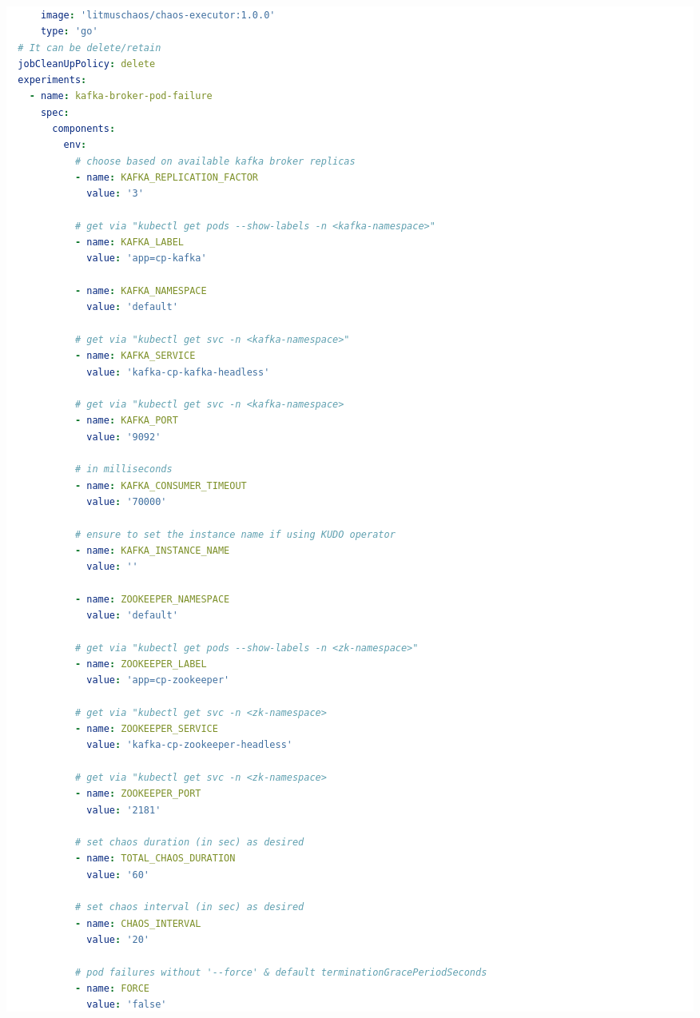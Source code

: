 ```yaml
      image: 'litmuschaos/chaos-executor:1.0.0'
      type: 'go'
  # It can be delete/retain
  jobCleanUpPolicy: delete 
  experiments:
    - name: kafka-broker-pod-failure
      spec:
        components:
          env:  
            # choose based on available kafka broker replicas           
            - name: KAFKA_REPLICATION_FACTOR
              value: '3'

            # get via "kubectl get pods --show-labels -n <kafka-namespace>"
            - name: KAFKA_LABEL
              value: 'app=cp-kafka'

            - name: KAFKA_NAMESPACE
              value: 'default'
     
            # get via "kubectl get svc -n <kafka-namespace>" 
            - name: KAFKA_SERVICE
              value: 'kafka-cp-kafka-headless'

            # get via "kubectl get svc -n <kafka-namespace>  
            - name: KAFKA_PORT
              value: '9092'

            # in milliseconds  
            - name: KAFKA_CONSUMER_TIMEOUT
              value: '70000'

            # ensure to set the instance name if using KUDO operator
            - name: KAFKA_INSTANCE_NAME
              value: ''

            - name: ZOOKEEPER_NAMESPACE
              value: 'default'

            # get via "kubectl get pods --show-labels -n <zk-namespace>"
            - name: ZOOKEEPER_LABEL
              value: 'app=cp-zookeeper'

            # get via "kubectl get svc -n <zk-namespace>  
            - name: ZOOKEEPER_SERVICE
              value: 'kafka-cp-zookeeper-headless'

            # get via "kubectl get svc -n <zk-namespace>  
            - name: ZOOKEEPER_PORT
              value: '2181'

            # set chaos duration (in sec) as desired
            - name: TOTAL_CHAOS_DURATION
              value: '60'
            
            # set chaos interval (in sec) as desired
            - name: CHAOS_INTERVAL
              value: '20'

            # pod failures without '--force' & default terminationGracePeriodSeconds
            - name: FORCE
              value: 'false'
```